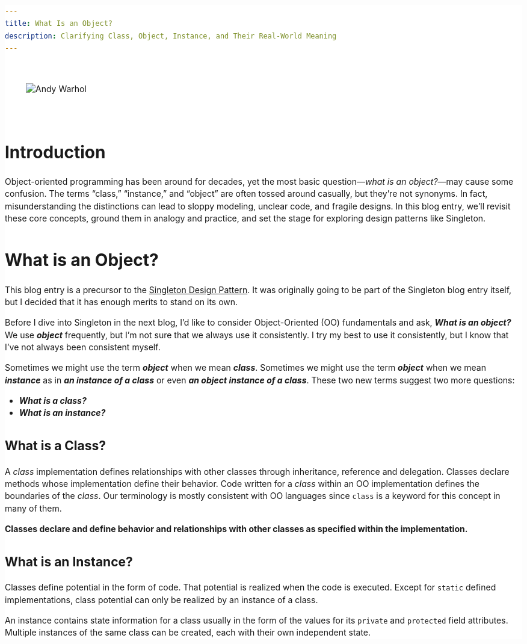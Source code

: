 ```yaml
---
title: What Is an Object?
description: Clarifying Class, Object, Instance, and Their Real-World Meaning
---
```

<img src="https://openclipart.org/image/800px/68929" alt="Andy Warhol" title="Image Source: https://openclipart.org/detail/68929/andy-warhol" width = "40%" align="center" style="padding: 35px;">
 
# Introduction
Object-oriented programming has been around for decades, yet the most basic question—_what is an object?_—may cause some confusion. The terms “class,” “instance,” and “object” are often tossed around casually, but they’re not synonyms. In fact, misunderstanding the distinctions can lead to sloppy modeling, unclear code, and fragile designs. In this blog entry, we’ll revisit these core concepts, ground them in analogy and practice, and set the stage for exploring design patterns like Singleton.

# What is an Object?
This blog entry is a precursor to the [Singleton Design Pattern](https://jhumelsine.github.io/2025/10/31/singleton.html). It was originally going to be part of the Singleton blog entry itself, but I decided that it has enough merits to stand on its own.

Before I dive into Singleton in the next blog, I’d like to consider Object-Oriented (OO) fundamentals and ask, ___What is an object?___ We use ___object___ frequently, but I’m not sure that we always use it consistently. I try my best to use it consistently, but I know that I’ve not always been consistent myself.

Sometimes we might use the term ___object___ when we mean ___class___. Sometimes we might use the term ___object___ when we mean ___instance___ as in ___an instance of a class___ or even ___an object instance of a class___. These two new terms suggest two more questions:
* ___What is a class?___
* ___What is an instance?___

## What is a Class?
A _class_ implementation defines relationships with other classes through inheritance, reference and delegation. Classes declare methods whose implementation define their behavior.
Code written for a _class_ within an OO implementation defines the boundaries of the _class_. Our terminology is mostly consistent with OO languages since `class` is a keyword for this concept in many of them.

__Classes declare and define behavior and relationships with other classes as specified within the implementation.__

## What is an Instance?
Classes define potential in the form of code. That potential is realized when the code is executed. Except for `static` defined implementations, class potential can only be realized by an instance of a class.

An instance contains state information for a class usually in the form of the values for its `private` and `protected` field attributes. Multiple instances of the same class can be created, each with their own independent state.
